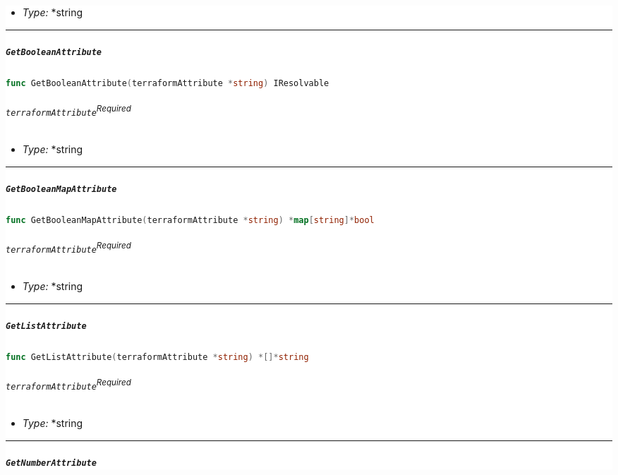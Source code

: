 - *Type:* *string

---

##### `GetBooleanAttribute` <a name="GetBooleanAttribute" id="@cdktf/provider-kubernetes.limitRange.LimitRange.getBooleanAttribute"></a>

```go
func GetBooleanAttribute(terraformAttribute *string) IResolvable
```

###### `terraformAttribute`<sup>Required</sup> <a name="terraformAttribute" id="@cdktf/provider-kubernetes.limitRange.LimitRange.getBooleanAttribute.parameter.terraformAttribute"></a>

- *Type:* *string

---

##### `GetBooleanMapAttribute` <a name="GetBooleanMapAttribute" id="@cdktf/provider-kubernetes.limitRange.LimitRange.getBooleanMapAttribute"></a>

```go
func GetBooleanMapAttribute(terraformAttribute *string) *map[string]*bool
```

###### `terraformAttribute`<sup>Required</sup> <a name="terraformAttribute" id="@cdktf/provider-kubernetes.limitRange.LimitRange.getBooleanMapAttribute.parameter.terraformAttribute"></a>

- *Type:* *string

---

##### `GetListAttribute` <a name="GetListAttribute" id="@cdktf/provider-kubernetes.limitRange.LimitRange.getListAttribute"></a>

```go
func GetListAttribute(terraformAttribute *string) *[]*string
```

###### `terraformAttribute`<sup>Required</sup> <a name="terraformAttribute" id="@cdktf/provider-kubernetes.limitRange.LimitRange.getListAttribute.parameter.terraformAttribute"></a>

- *Type:* *string

---

##### `GetNumberAttribute` <a name="GetNumberAttribute" id="@cdktf/provider-kubernetes.limitRange.LimitRange.getNumberAttribute"></a>
